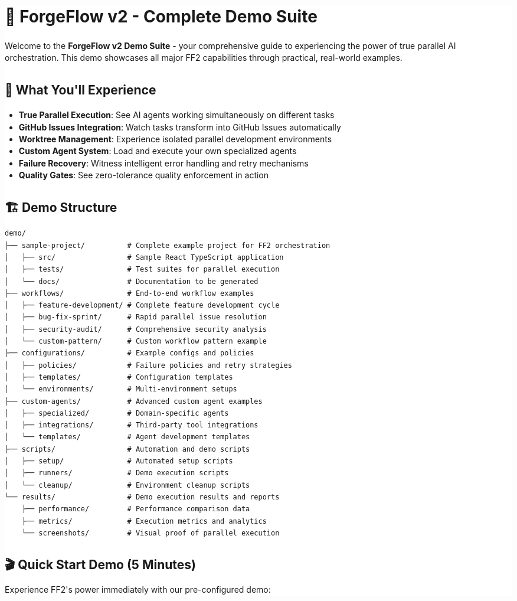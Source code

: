 # 🚀 ForgeFlow v2 - Complete Demo Suite

Welcome to the **ForgeFlow v2 Demo Suite** - your comprehensive guide to experiencing the power of true parallel AI orchestration. This demo showcases all major FF2 capabilities through practical, real-world examples.

## 🎯 What You'll Experience

- **True Parallel Execution**: See AI agents working simultaneously on different tasks
- **GitHub Issues Integration**: Watch tasks transform into GitHub Issues automatically  
- **Worktree Management**: Experience isolated parallel development environments
- **Custom Agent System**: Load and execute your own specialized agents
- **Failure Recovery**: Witness intelligent error handling and retry mechanisms
- **Quality Gates**: See zero-tolerance quality enforcement in action

## 🏗️ Demo Structure

```
demo/
├── sample-project/          # Complete example project for FF2 orchestration
│   ├── src/                 # Sample React TypeScript application
│   ├── tests/               # Test suites for parallel execution
│   └── docs/                # Documentation to be generated
├── workflows/               # End-to-end workflow examples
│   ├── feature-development/ # Complete feature development cycle
│   ├── bug-fix-sprint/      # Rapid parallel issue resolution
│   ├── security-audit/      # Comprehensive security analysis
│   └── custom-pattern/      # Custom workflow pattern example
├── configurations/          # Example configs and policies
│   ├── policies/            # Failure policies and retry strategies
│   ├── templates/           # Configuration templates
│   └── environments/        # Multi-environment setups
├── custom-agents/           # Advanced custom agent examples
│   ├── specialized/         # Domain-specific agents
│   ├── integrations/        # Third-party tool integrations
│   └── templates/           # Agent development templates
├── scripts/                 # Automation and demo scripts
│   ├── setup/               # Automated setup scripts
│   ├── runners/             # Demo execution scripts
│   └── cleanup/             # Environment cleanup scripts
└── results/                 # Demo execution results and reports
    ├── performance/         # Performance comparison data
    ├── metrics/             # Execution metrics and analytics
    └── screenshots/         # Visual proof of parallel execution
```

## 🎬 Quick Start Demo (5 Minutes)

Experience FF2's power immediately with our pre-configured demo:
